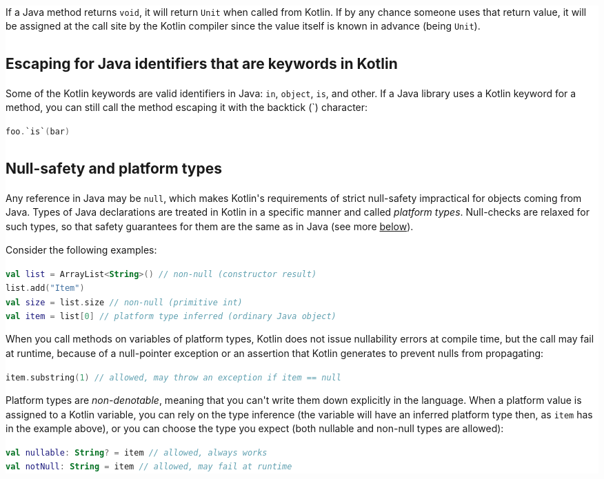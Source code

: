 If a Java method returns `void`, it will return `Unit` when called from Kotlin.
If by any chance someone uses that return value, it will be assigned at the call site by the Kotlin compiler
since the value itself is known in advance (being `Unit`).

## Escaping for Java identifiers that are keywords in Kotlin

Some of the Kotlin keywords are valid identifiers in Java: `in`, `object`, `is`, and other.
If a Java library uses a Kotlin keyword for a method, you can still call the method
escaping it with the backtick (`) character:

```kotlin
foo.`is`(bar)
```

## Null-safety and platform types

Any reference in Java may be `null`, which makes Kotlin's requirements of strict null-safety impractical for objects coming from Java.
Types of Java declarations are treated in Kotlin in a specific manner and called *platform types*. Null-checks are relaxed
for such types, so that safety guarantees for them are the same as in Java (see more [below](#mapped-types)).

Consider the following examples:

```kotlin
val list = ArrayList<String>() // non-null (constructor result)
list.add("Item")
val size = list.size // non-null (primitive int)
val item = list[0] // platform type inferred (ordinary Java object)
```

When you call methods on variables of platform types, Kotlin does not issue nullability errors at compile time,
but the call may fail at runtime, because of a null-pointer exception or an assertion that Kotlin generates to
prevent nulls from propagating:

```kotlin
item.substring(1) // allowed, may throw an exception if item == null
```

Platform types are *non-denotable*, meaning that you can't write them down explicitly in the language.
When a platform value is assigned to a Kotlin variable, you can rely on the type inference (the variable will have an inferred
platform type then, as `item` has in the example above), or you can choose the type you expect (both nullable and non-null types are allowed):

```kotlin
val nullable: String? = item // allowed, always works
val notNull: String = item // allowed, may fail at runtime
```


[//]: # (title: Calling Java from Kotlin)